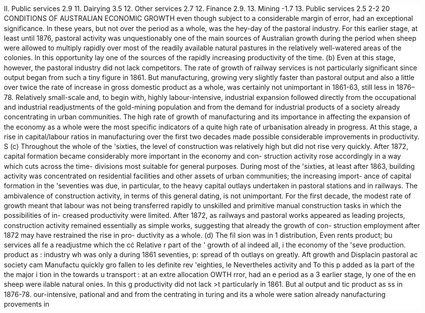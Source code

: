 II. Public services 
2.9 
11. Dairying 
3.5 
12. Other services 
2.7 
12. Finance 
2.9. 
13. Mining 
-1.7 
13. Public services 
2.5 
2-2 
20 
CONDITIONS OF AUSTRALIAN ECONOMIC GROWTH 
even though subject to a considerable margin of error, had an exceptional significance. In these years, but not over the period as a whole, was the hey-day of the pastoral industry. For this earlier stage, at least until 1876, pastoral activity was unquestionably one of the main sources of Australian growth during the period when sheep were allowed to multiply rapidly over most of the readily available natural pastures in the relatively well-watered areas of the colonies. In this opportunity lay one of the sources of the rapidly increasing productivity of the time. 
(b) Even at this stage, however, the pastoral industry did not lack competitors. The rate of growth of railway services is not particularly significant since output began from such a tiny figure in 1861. But manufacturing, growing very slightly faster than pastoral output and also a little over twice the rate of increase in gross domestic product as a whole, was certainly not unimportant in 1861-63, still less in 1876–78. Relatively small-scale and, to begin with, highly labour-intensive, industrial expansion followed directly from the occupational and industrial readjustments of the gold-mining population and from the demand for industrial products of a society already concentrating in urban communities. The high rate of growth of manufacturing and its importance in affecting the expansion of the economy as a whole were the most specific indicators of a quite high rate of urbanisation already in progress. At this stage, a rise in capital/labour ratios in manufacturing over the first two decades made possible considerable improvements in productivity. 
S 
(c) Throughout the whole of the 'sixties, the level of construction was relatively high but did not rise very quickly. After 1872, capital formation became considerably more important in the economy and con- struction activity rose accordingly in a way which cuts across the time- divisions most suitable for general purposes. During most of the 'sixties, at least after 1863, building activity was concentrated on residential facilities and other assets of urban communities; the increasing import- ance of capital formation in the 'seventies was due, in particular, to the heavy capital outlays undertaken in pastoral stations and in railways. The ambivalence of construction activity, in terms of this general dating, is not unimportant. For the first decade, the modest rate of growth meant that labour was not being transferred rapidly to unskilled and primitive manual construction tasks in which the possibilities of in- creased productivity were limited. After 1872, as railways and pastoral works appeared as leading projects, construction activity remained essentially as simple works, suggesting that already the growth of con- struction employment after 1872 may have restrained the rise in pro- ductivity as a whole. 
(d) The fil sion was in 1 distribution, Even rents product; bu services all fe 
a readjustme which the cċ 
Relative r 
part of the ' growth of al indeed all, i the economy of the 'seve production. product as : industry wh was only a during 1861 seventies, p: spread of th outlays on greatly. Aft growth and Displacin pastoral ac society cam Manufactu quickly gro fallen to les definite rev 'eighties, le Nevertheles 
activity and To this p 
added as la 
part of the the major i tion in the towards u transport : 
at an extre allocation 
OWTH 
rror, had an 
e period as a 3 earlier stage, ly one of the en sheep were ilable natural onies. In this g productivity 
did not lack >t particularly in 1861. But al output and 
tic product as ss in 1876-78. our-intensive, pational and and from the centrating in turing and its a whole were sation already nanufacturing provements in 